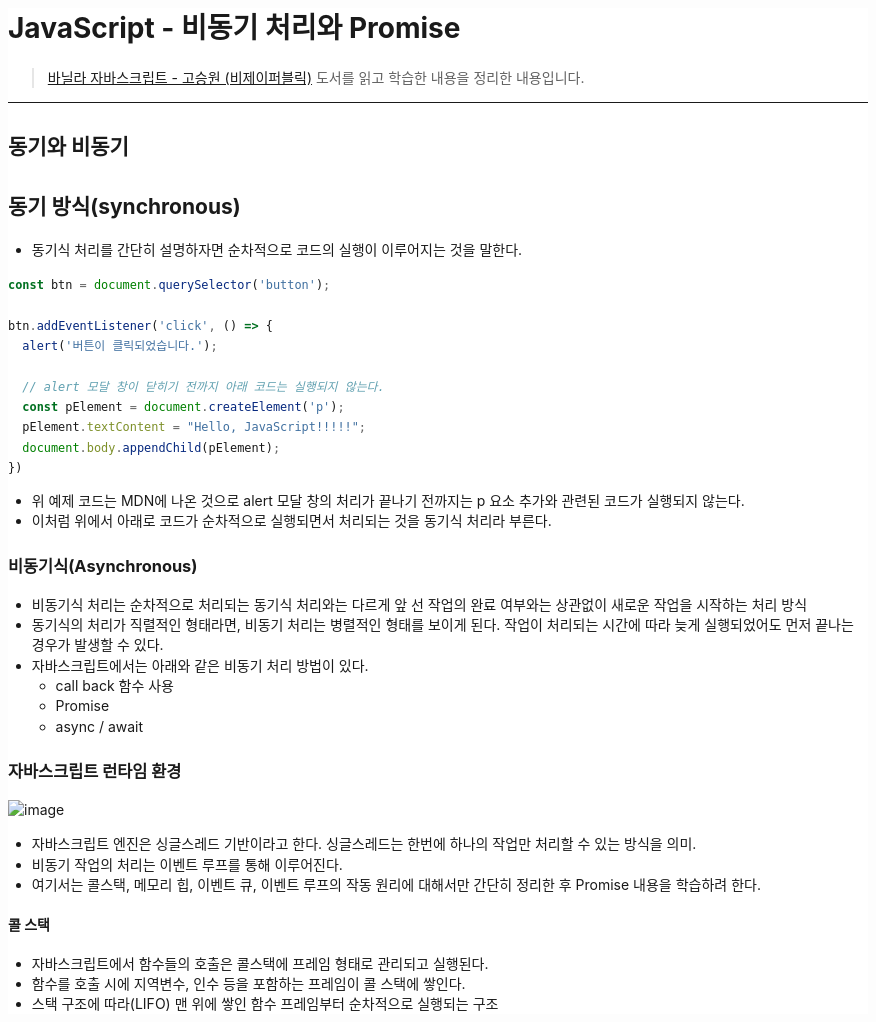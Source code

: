 # JavaScript - 비동기 처리와 Promise

> [바닐라 자바스크립트 - 고승원 (비제이퍼블릭)](http://www.yes24.com/Product/Goods/105608999) 도서를 읽고 학습한 내용을 정리한 내용입니다.

---

## 동기와 비동기

## 동기 방식(synchronous)

- 동기식 처리를 간단히 설명하자면 순차적으로 코드의 실행이 이루어지는 것을 말한다.

```js
const btn = document.querySelector('button');

btn.addEventListener('click', () => {
  alert('버튼이 클릭되었습니다.');

  // alert 모달 창이 닫히기 전까지 아래 코드는 실행되지 않는다.
  const pElement = document.createElement('p');
  pElement.textContent = "Hello, JavaScript!!!!!";
  document.body.appendChild(pElement);
})
```

- 위 예제 코드는 MDN에 나온 것으로 alert 모달 창의 처리가 끝나기 전까지는 p 요소 추가와 관련된 코드가 실행되지 않는다. 
- 이처럼 위에서 아래로 코드가 순차적으로 실행되면서 처리되는 것을 동기식 처리라 부른다.

### 비동기식(Asynchronous)

- 비동기식 처리는 순차적으로 처리되는 동기식 처리와는 다르게 앞 선 작업의 완료 여부와는 상관없이 새로운 작업을 시작하는 처리 방식
- 동기식의 처리가 직렬적인 형태라면, 비동기 처리는 병렬적인 형태를 보이게 된다. 작업이 처리되는 시간에 따라 늦게 실행되었어도 먼저 끝나는 경우가 발생할 수 있다.
- 자바스크립트에서는 아래와 같은 비동기 처리 방법이 있다.
  - call back 함수 사용
  - Promise
  - async / await

### 자바스크립트 런타임 환경

![image](https://user-images.githubusercontent.com/104971437/177732323-e96fb324-083c-4b55-8588-bfaed082590b.png)

- 자바스크립트 엔진은 싱글스레드 기반이라고 한다. 싱글스레드는 한번에 하나의 작업만 처리할 수 있는 방식을 의미.
- 비동기 작업의 처리는 이벤트 루프를 통해 이루어진다.
- 여기서는 콜스택, 메모리 힙, 이벤트 큐, 이벤트 루프의 작동 원리에 대해서만 간단히 정리한 후 Promise 내용을 학습하려 한다.

#### 콜 스택

- 자바스크립트에서 함수들의 호출은 콜스택에 프레임 형태로 관리되고 실행된다.
- 함수를 호출 시에 지역변수, 인수 등을 포함하는 프레임이 콜 스택에 쌓인다.
- 스택 구조에 따라(LIFO) 맨 위에 쌓인 함수 프레임부터 순차적으로 실행되는 구조
